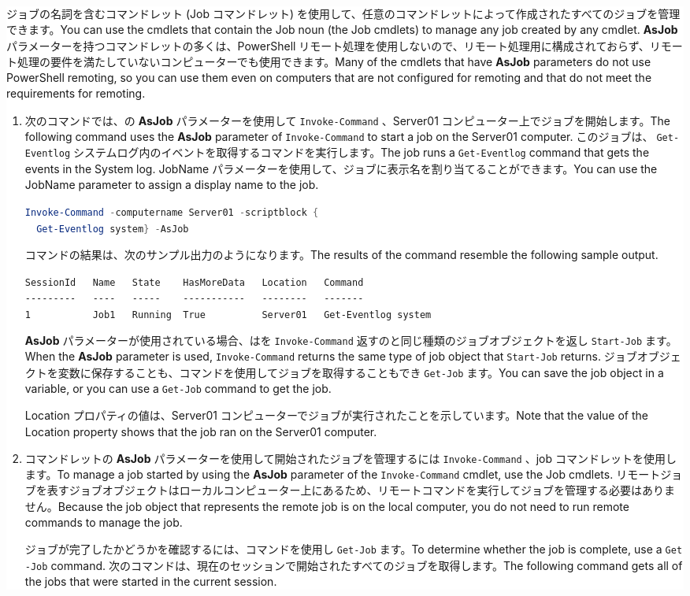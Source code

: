 <span data-ttu-id="1495a-171">ジョブの名詞を含むコマンドレット (Job コマンドレット) を使用して、任意のコマンドレットによって作成されたすべてのジョブを管理できます。</span><span class="sxs-lookup"><span data-stu-id="1495a-171">You can use the cmdlets that contain the Job noun (the Job cmdlets) to manage any job created by any cmdlet.</span></span> <span data-ttu-id="1495a-172">**AsJob** パラメーターを持つコマンドレットの多くは、PowerShell リモート処理を使用しないので、リモート処理用に構成されておらず、リモート処理の要件を満たしていないコンピューターでも使用できます。</span><span class="sxs-lookup"><span data-stu-id="1495a-172">Many of the cmdlets that have **AsJob** parameters do not use PowerShell remoting, so you can use them even on computers that are not configured for remoting and that do not meet the requirements for remoting.</span></span>

1. <span data-ttu-id="1495a-173">次のコマンドでは、の **AsJob** パラメーターを使用して `Invoke-Command` 、Server01 コンピューター上でジョブを開始します。</span><span class="sxs-lookup"><span data-stu-id="1495a-173">The following command uses the **AsJob** parameter of `Invoke-Command` to start a job on the Server01 computer.</span></span> <span data-ttu-id="1495a-174">このジョブは、 `Get-Eventlog` システムログ内のイベントを取得するコマンドを実行します。</span><span class="sxs-lookup"><span data-stu-id="1495a-174">The job runs a `Get-Eventlog` command that gets the events in the System log.</span></span> <span data-ttu-id="1495a-175">JobName パラメーターを使用して、ジョブに表示名を割り当てることができます。</span><span class="sxs-lookup"><span data-stu-id="1495a-175">You can use the JobName parameter to assign a display name to the job.</span></span>

   ```powershell
   Invoke-Command -computername Server01 -scriptblock {
     Get-Eventlog system} -AsJob
   ```

   <span data-ttu-id="1495a-176">コマンドの結果は、次のサンプル出力のようになります。</span><span class="sxs-lookup"><span data-stu-id="1495a-176">The results of the command resemble the following sample output.</span></span>

   ```Output
   SessionId   Name   State    HasMoreData   Location   Command
   ---------   ----   -----    -----------   --------   -------
   1           Job1   Running  True          Server01   Get-Eventlog system
   ```

   <span data-ttu-id="1495a-177">**AsJob** パラメーターが使用されている場合、はを `Invoke-Command` 返すのと同じ種類のジョブオブジェクトを返し `Start-Job` ます。</span><span class="sxs-lookup"><span data-stu-id="1495a-177">When the **AsJob** parameter is used, `Invoke-Command` returns the same type of job object that `Start-Job` returns.</span></span> <span data-ttu-id="1495a-178">ジョブオブジェクトを変数に保存することも、コマンドを使用してジョブを取得することもでき `Get-Job` ます。</span><span class="sxs-lookup"><span data-stu-id="1495a-178">You can save the job object in a variable, or you can use a `Get-Job` command to get the job.</span></span>

   <span data-ttu-id="1495a-179">Location プロパティの値は、Server01 コンピューターでジョブが実行されたことを示しています。</span><span class="sxs-lookup"><span data-stu-id="1495a-179">Note that the value of the Location property shows that the job ran on the Server01 computer.</span></span>

1. <span data-ttu-id="1495a-180">コマンドレットの **AsJob** パラメーターを使用して開始されたジョブを管理するには `Invoke-Command` 、job コマンドレットを使用します。</span><span class="sxs-lookup"><span data-stu-id="1495a-180">To manage a job started by using the **AsJob** parameter of the `Invoke-Command` cmdlet, use the Job cmdlets.</span></span> <span data-ttu-id="1495a-181">リモートジョブを表すジョブオブジェクトはローカルコンピューター上にあるため、リモートコマンドを実行してジョブを管理する必要はありません。</span><span class="sxs-lookup"><span data-stu-id="1495a-181">Because the job object that represents the remote job is on the local computer, you do not need to run remote commands to manage the job.</span></span>

   <span data-ttu-id="1495a-182">ジョブが完了したかどうかを確認するには、コマンドを使用し `Get-Job` ます。</span><span class="sxs-lookup"><span data-stu-id="1495a-182">To determine whether the job is complete, use a `Get-Job` command.</span></span> <span data-ttu-id="1495a-183">次のコマンドは、現在のセッションで開始されたすべてのジョブを取得します。</span><span class="sxs-lookup"><span data-stu-id="1495a-183">The following command gets all of the jobs that were started in the current session.</span></span>
